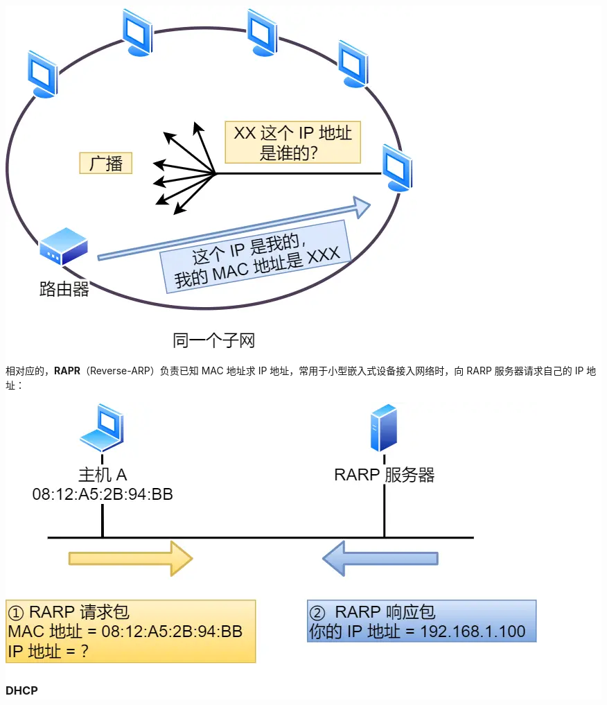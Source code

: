 ![](images/2025-03-31-23-33-38.png)

相对应的，**RAPR**（Reverse-ARP）负责已知 MAC 地址求 IP 地址，常用于小型嵌入式设备接入网络时，向 RARP 服务器请求自己的 IP 地址：

![](images/2025-03-31-23-37-01.png)

### DHCP
